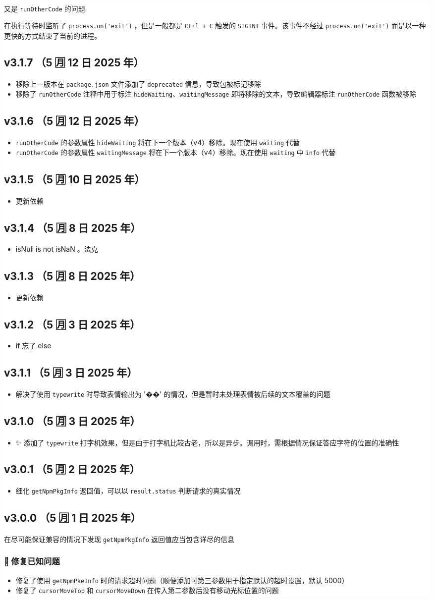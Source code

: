 又是 `runOtherCode` 的问题

在执行等待时监听了 `process.on('exit')` ，但是一般都是 `Ctrl + C` 触发的 `SIGINT` 事件。该事件不经过 `process.on('exit')` 而是以一种更快的方式结束了当前的进程。

## v3.1.7 （5 🈷️ 12 日 2025 年）

- 移除上一版本在 `package.json` 文件添加了 `deprecated` 信息，导致包被标记移除
- 移除了 `runOtherCode` 注释中用于标注 `hideWaiting`、`waitingMessage` 即将移除的文本，导致编辑器标注 `runOtherCode` 函数被移除

## v3.1.6 （5 🈷️ 12 日 2025 年）

- `runOtherCode` 的参数属性 `hideWaiting` 将在下一个版本（v4）移除。现在使用 `waiting` 代替
- `runOtherCode` 的参数属性 `waitingMessage` 将在下一个版本（v4）移除。现在使用 `waiting` 中 `info` 代替

## v3.1.5 （5 🈷️ 10 日 2025 年）

- 更新依赖

## v3.1.4 （5 🈷️ 8 日 2025 年）

- isNull is not isNaN 。法克

## v3.1.3 （5 🈷️ 8 日 2025 年）

- 更新依赖

## v3.1.2 （5 🈷️ 3 日 2025 年）

- if 忘了 else

## v3.1.1 （5 🈷️ 3 日 2025 年）

- 解决了使用 `typewrite` 时导致表情输出为 '��' 的情况，但是暂时未处理表情被后续的文本覆盖的问题

## v3.1.0 （5 🈷️ 3 日 2025 年）

- ✨ 添加了 `typewrite` 打字机效果，但是由于打字机比较古老，所以是异步。调用时，需根据情况保证答应字符的位置的准确性

## v3.0.1 （5 🈷️ 2 日 2025 年）

- 细化 `getNpmPkgInfo` 返回值，可以以 `result.status` 判断请求的真实情况

## v3.0.0 （5 🈷️ 1 日 2025 年）

在尽可能保证兼容的情况下发现 `getNpmPkgInfo` 返回值应当包含详尽的信息

### 🐛 修复已知问题

- 修复了使用 `getNpmPkeInfo` 时的请求超时问题（顺便添加可第三参数用于指定默认的超时设置，默认 5000）
- 修复了 `cursorMoveTop` 和 `cursorMoveDown` 在传入第二参数后没有移动光标位置的问题
